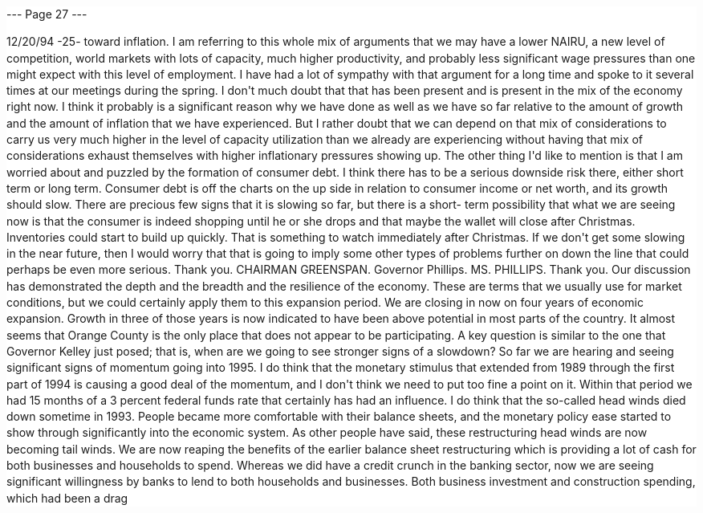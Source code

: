 --- Page 27 ---

12/20/94 -25-
toward inflation. I am referring to this whole mix of arguments that
we may have a lower NAIRU, a new level of competition, world markets
with lots of capacity, much higher productivity, and probably less
significant wage pressures than one might expect with this level of
employment. I have had a lot of sympathy with that argument for a
long time and spoke to it several times at our meetings during the
spring. I don't much doubt that that has been present and is present
in the mix of the economy right now. I think it probably is a
significant reason why we have done as well as we have so far relative
to the amount of growth and the amount of inflation that we have
experienced. But I rather doubt that we can depend on that mix of
considerations to carry us very much higher in the level of capacity
utilization than we already are experiencing without having that mix
of considerations exhaust themselves with higher inflationary
pressures showing up.
The other thing I'd like to mention is that I am worried
about and puzzled by the formation of consumer debt. I think there
has to be a serious downside risk there, either short term or long
term. Consumer debt is off the charts on the up side in relation to
consumer income or net worth, and its growth should slow. There are
precious few signs that it is slowing so far, but there is a short-
term possibility that what we are seeing now is that the consumer is
indeed shopping until he or she drops and that maybe the wallet will
close after Christmas. Inventories could start to build up quickly.
That is something to watch immediately after Christmas. If we don't
get some slowing in the near future, then I would worry that that is
going to imply some other types of problems further on down the line
that could perhaps be even more serious. Thank you.
CHAIRMAN GREENSPAN. Governor Phillips.
MS. PHILLIPS. Thank you. Our discussion has demonstrated
the depth and the breadth and the resilience of the economy. These
are terms that we usually use for market conditions, but we could
certainly apply them to this expansion period. We are closing in now
on four years of economic expansion. Growth in three of those years
is now indicated to have been above potential in most parts of the
country. It almost seems that Orange County is the only place that
does not appear to be participating. A key question is similar to the
one that Governor Kelley just posed; that is, when are we going to see
stronger signs of a slowdown? So far we are hearing and seeing
significant signs of momentum going into 1995. I do think that the
monetary stimulus that extended from 1989 through the first part of
1994 is causing a good deal of the momentum, and I don't think we need
to put too fine a point on it. Within that period we had 15 months of
a 3 percent federal funds rate that certainly has had an influence. I
do think that the so-called head winds died down sometime in 1993.
People became more comfortable with their balance sheets, and the
monetary policy ease started to show through significantly into the
economic system. As other people have said, these restructuring head
winds are now becoming tail winds. We are now reaping the benefits of
the earlier balance sheet restructuring which is providing a lot of
cash for both businesses and households to spend. Whereas we did have
a credit crunch in the banking sector, now we are seeing significant
willingness by banks to lend to both households and businesses. Both
business investment and construction spending, which had been a drag
